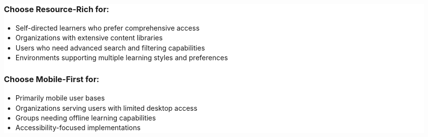 ### Choose Resource-Rich for:
- Self-directed learners who prefer comprehensive access
- Organizations with extensive content libraries
- Users who need advanced search and filtering capabilities
- Environments supporting multiple learning styles and preferences

### Choose Mobile-First for:
- Primarily mobile user bases
- Organizations serving users with limited desktop access
- Groups needing offline learning capabilities
- Accessibility-focused implementations
